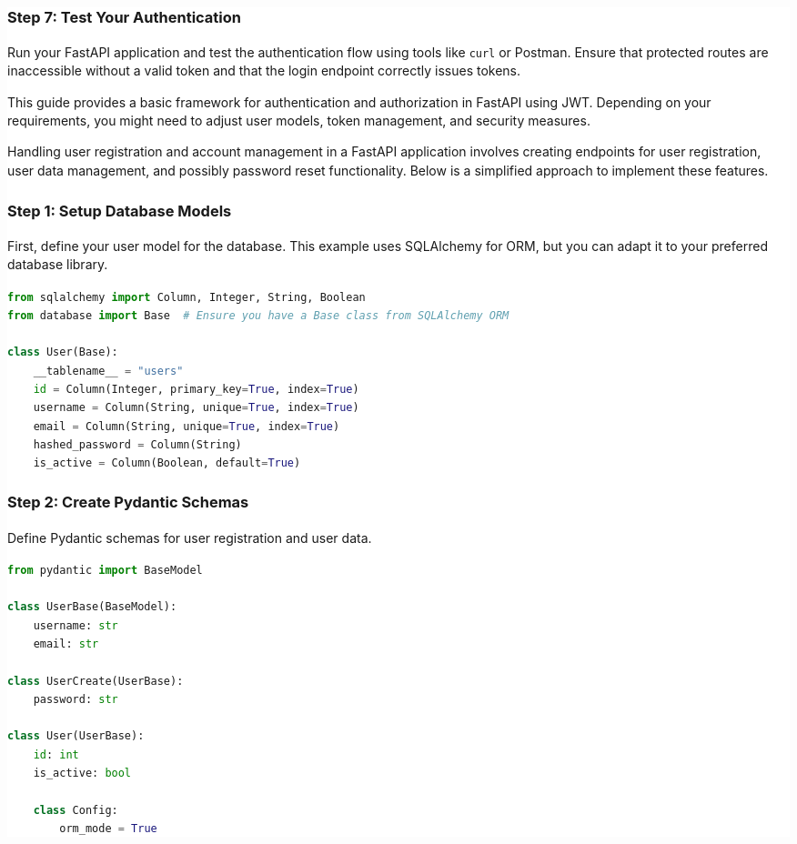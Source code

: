 ### Step 7: Test Your Authentication

Run your FastAPI application and test the authentication flow using tools like `curl` or Postman. Ensure that protected routes are inaccessible without a valid token and that the login endpoint correctly issues tokens.

This guide provides a basic framework for authentication and authorization in FastAPI using JWT. Depending on your requirements, you might need to adjust user models, token management, and security measures.

Handling user registration and account management in a FastAPI application involves creating endpoints for user registration, user data management, and possibly password reset functionality. Below is a simplified approach to implement these features.

### Step 1: Setup Database Models

First, define your user model for the database. This example uses SQLAlchemy for ORM, but you can adapt it to your preferred database library.

```python
from sqlalchemy import Column, Integer, String, Boolean
from database import Base  # Ensure you have a Base class from SQLAlchemy ORM

class User(Base):
    __tablename__ = "users"
    id = Column(Integer, primary_key=True, index=True)
    username = Column(String, unique=True, index=True)
    email = Column(String, unique=True, index=True)
    hashed_password = Column(String)
    is_active = Column(Boolean, default=True)
```

### Step 2: Create Pydantic Schemas

Define Pydantic schemas for user registration and user data.

```python
from pydantic import BaseModel

class UserBase(BaseModel):
    username: str
    email: str

class UserCreate(UserBase):
    password: str

class User(UserBase):
    id: int
    is_active: bool

    class Config:
        orm_mode = True
```

